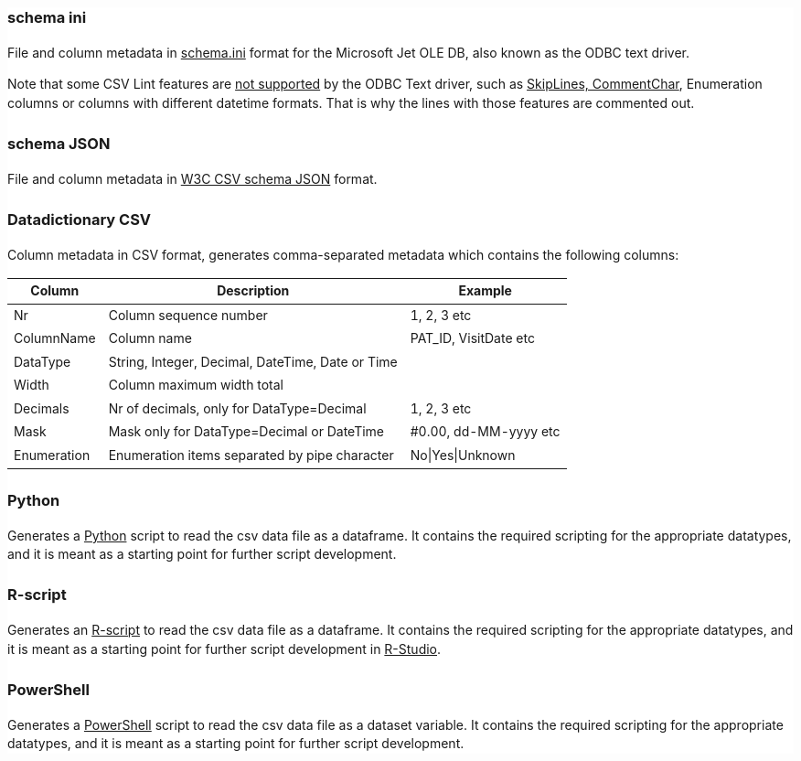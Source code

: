 ### schema ini ###

File and column metadata in [schema.ini](https://docs.microsoft.com/en-us/sql/odbc/microsoft/schema-ini-file-text-file-driver?view=sql-server-ver15)
format for the Microsoft Jet OLE DB, also known as the ODBC text driver.

Note that some CSV Lint features are [not supported](https://learn.microsoft.com/en-us/answers/questions/1640430/query-odbc-text-data-using-schema-ini-and-skipline)
by the ODBC Text driver, such as [SkipLines, CommentChar](https://feedback.azure.com/d365community/search/?q=schema.ini), Enumeration columns or columns with different datetime formats.
That is why the lines with those features are commented out.

### schema JSON ###

File and column metadata in [W3C CSV schema JSON](https://www.w3.org/TR/tabular-data-primer/) format.

### Datadictionary CSV ###

Column metadata in CSV format, generates comma-separated metadata
which contains the following columns:

| Column      | Description                                      | Example               |
|-------------|--------------------------------------------------|-----------------------|
| Nr          | Column sequence number                           | 1, 2, 3 etc           |
| ColumnName  | Column name                                      | PAT_ID, VisitDate etc |
| DataType    | String, Integer, Decimal, DateTime, Date or Time |                       |
| Width       | Column maximum width total                       |                       |
| Decimals    | Nr of decimals, only for DataType=Decimal        | 1, 2, 3 etc           |
| Mask        | Mask only for DataType=Decimal or DateTime       | #0.00, dd-MM-yyyy etc |
| Enumeration | Enumeration items separated by pipe character    | No\|Yes\|Unknown      |

### Python ###

Generates a [Python](https://www.python.org/) script to read the csv data file
as a dataframe. It contains the required scripting for the appropriate
datatypes, and it is meant as a starting point for further script development.

### R-script ###

Generates an [R-script](https://www.r-project.org/) to read the csv data file
as a dataframe. It contains the required scripting for the appropriate
datatypes, and it is meant as a starting point for further script development in
[R-Studio](https://www.rstudio.com/products/rstudio/).

### PowerShell ###

Generates a [PowerShell](https://en.wikipedia.org/wiki/PowerShell) script to read the csv data file
as a dataset variable. It contains the required scripting for the appropriate
datatypes, and it is meant as a starting point for further script development.
